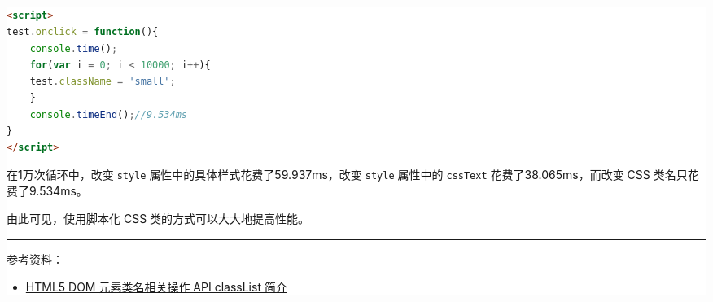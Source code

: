 ```html
<script>
test.onclick = function(){
    console.time();
    for(var i = 0; i < 10000; i++){
    test.className = 'small';
    }
    console.timeEnd();//9.534ms
}
</script>
```

在1万次循环中，改变 `style` 属性中的具体样式花费了59.937ms，改变 `style` 属性中的 `cssText` 花费了38.065ms，而改变 CSS 类名只花费了9.534ms。

由此可见，使用脚本化 CSS 类的方式可以大大地提高性能。

---

参考资料：

- [HTML5 DOM 元素类名相关操作 API classList 简介](https://juejin.im/entry/573e97e3ad5b9500576fc758)